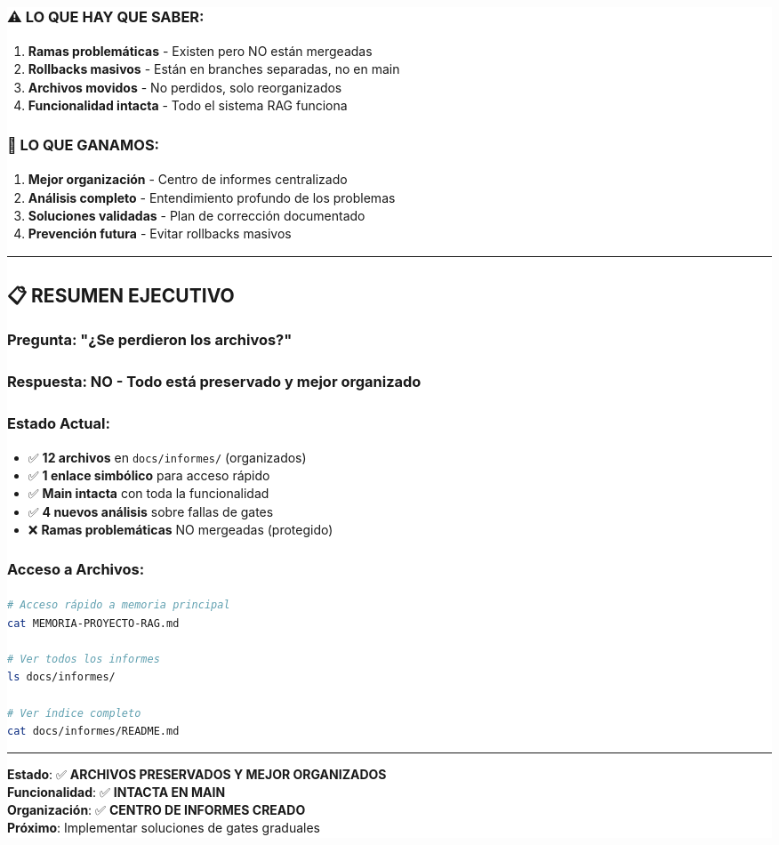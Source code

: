 ### **⚠️ LO QUE HAY QUE SABER:**
1. **Ramas problemáticas** - Existen pero NO están mergeadas
2. **Rollbacks masivos** - Están en branches separadas, no en main
3. **Archivos movidos** - No perdidos, solo reorganizados
4. **Funcionalidad intacta** - Todo el sistema RAG funciona

### **🚀 LO QUE GANAMOS:**
1. **Mejor organización** - Centro de informes centralizado
2. **Análisis completo** - Entendimiento profundo de los problemas
3. **Soluciones validadas** - Plan de corrección documentado
4. **Prevención futura** - Evitar rollbacks masivos

---

## 📋 **RESUMEN EJECUTIVO**

### **Pregunta**: "¿Se perdieron los archivos?"
### **Respuesta**: **NO** - Todo está preservado y mejor organizado

### **Estado Actual:**
- ✅ **12 archivos** en `docs/informes/` (organizados)
- ✅ **1 enlace simbólico** para acceso rápido
- ✅ **Main intacta** con toda la funcionalidad
- ✅ **4 nuevos análisis** sobre fallas de gates
- ❌ **Ramas problemáticas** NO mergeadas (protegido)

### **Acceso a Archivos:**
```bash
# Acceso rápido a memoria principal
cat MEMORIA-PROYECTO-RAG.md

# Ver todos los informes
ls docs/informes/

# Ver índice completo
cat docs/informes/README.md
```

---

**Estado**: ✅ **ARCHIVOS PRESERVADOS Y MEJOR ORGANIZADOS**  
**Funcionalidad**: ✅ **INTACTA EN MAIN**  
**Organización**: ✅ **CENTRO DE INFORMES CREADO**  
**Próximo**: Implementar soluciones de gates graduales
